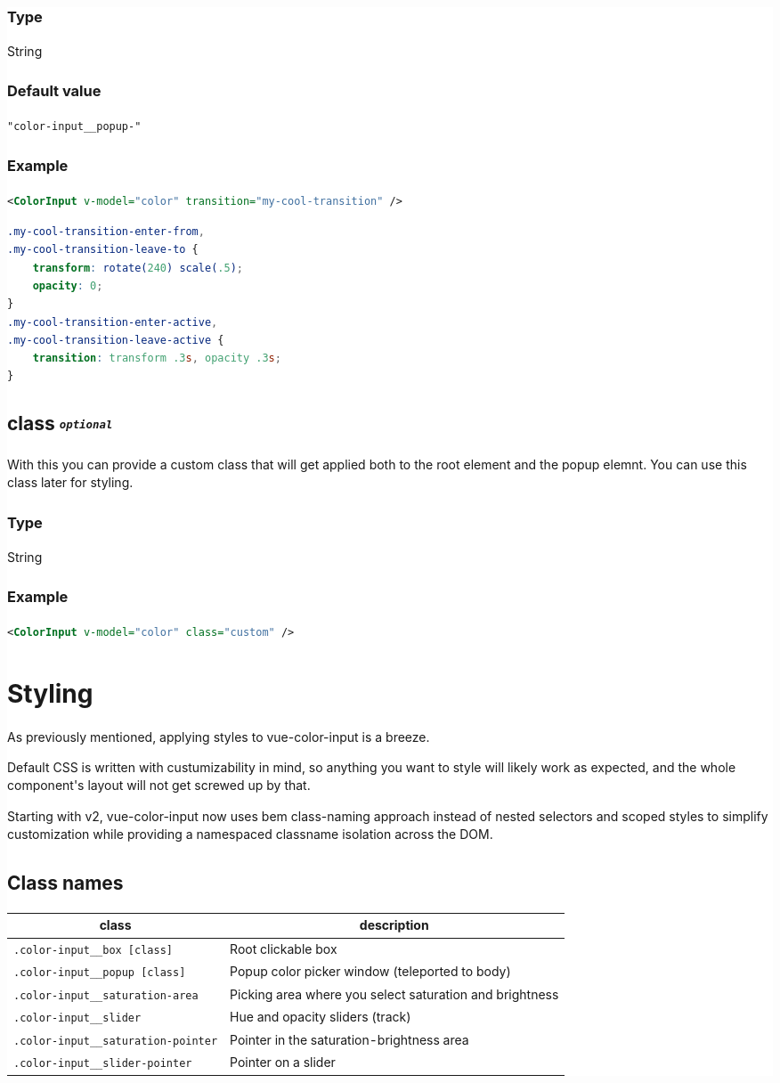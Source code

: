 ### Type
String

### Default value
`"color-input__popup-"`

### Example
```xml
<ColorInput v-model="color" transition="my-cool-transition" />
```
```css
.my-cool-transition-enter-from,
.my-cool-transition-leave-to {
    transform: rotate(240) scale(.5);
    opacity: 0;
}
.my-cool-transition-enter-active,
.my-cool-transition-leave-active {
    transition: transform .3s, opacity .3s;
}
```

## class <sub><sup>_`optional`_</sup></sub>

With this you can provide a custom class that will get applied both to the root element and the popup elemnt. You can use this class later for styling.

### Type
String

### Example
```xml
<ColorInput v-model="color" class="custom" />
```

# Styling

As previously mentioned, applying styles to vue-color-input is a breeze.

Default CSS is written with custumizability in mind, so anything you want to style will likely work as expected, and the whole component's layout will not get screwed up by that.

Starting with v2, vue-color-input now uses bem class-naming approach instead of nested selectors and scoped styles to simplify customization while providing a namespaced classname isolation across the DOM.

## Class names

| class                                | description                                             |
|--------------------------------------|---------------------------------------------------------|
| `.color-input__box [class]`          | Root clickable box                                      |
| `.color-input__popup [class]`        | Popup color picker window (teleported to body)          |
| `.color-input__saturation-area`      | Picking area where you select saturation and brightness |
| `.color-input__slider`               | Hue and opacity sliders (track)                         |
| `.color-input__saturation-pointer`   | Pointer in the saturation-brightness area               |
| `.color-input__slider-pointer`       | Pointer on a slider                                     |
